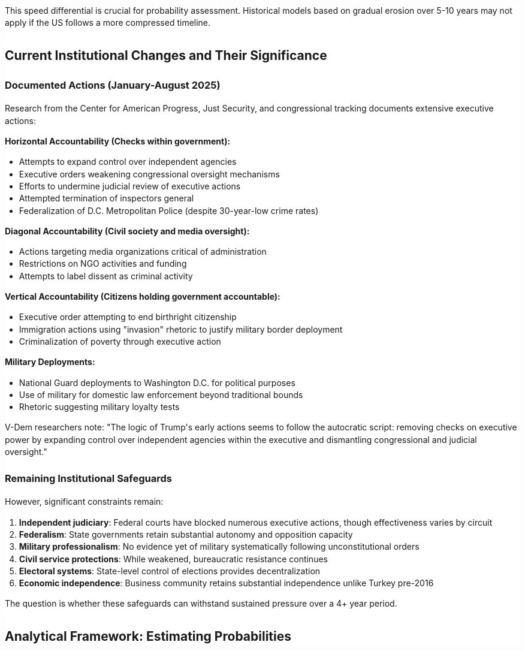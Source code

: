 This speed differential is crucial for probability assessment. Historical models based on gradual erosion over 5-10 years may not apply if the US follows a more compressed timeline.

## Current Institutional Changes and Their Significance

### Documented Actions (January-August 2025)

Research from the Center for American Progress, Just Security, and congressional tracking documents extensive executive actions:

**Horizontal Accountability (Checks within government):**
- Attempts to expand control over independent agencies
- Executive orders weakening congressional oversight mechanisms
- Efforts to undermine judicial review of executive actions
- Attempted termination of inspectors general
- Federalization of D.C. Metropolitan Police (despite 30-year-low crime rates)

**Diagonal Accountability (Civil society and media oversight):**
- Actions targeting media organizations critical of administration
- Restrictions on NGO activities and funding
- Attempts to label dissent as criminal activity

**Vertical Accountability (Citizens holding government accountable):**
- Executive order attempting to end birthright citizenship
- Immigration actions using "invasion" rhetoric to justify military border deployment
- Criminalization of poverty through executive action

**Military Deployments:**
- National Guard deployments to Washington D.C. for political purposes
- Use of military for domestic law enforcement beyond traditional bounds
- Rhetoric suggesting military loyalty tests

V-Dem researchers note: "The logic of Trump's early actions seems to follow the autocratic script: removing checks on executive power by expanding control over independent agencies within the executive and dismantling congressional and judicial oversight."

### Remaining Institutional Safeguards

However, significant constraints remain:

1. **Independent judiciary**: Federal courts have blocked numerous executive actions, though effectiveness varies by circuit
2. **Federalism**: State governments retain substantial autonomy and opposition capacity
3. **Military professionalism**: No evidence yet of military systematically following unconstitutional orders
4. **Civil service protections**: While weakened, bureaucratic resistance continues
5. **Electoral systems**: State-level control of elections provides decentralization
6. **Economic independence**: Business community retains substantial independence unlike Turkey pre-2016

The question is whether these safeguards can withstand sustained pressure over a 4+ year period.

## Analytical Framework: Estimating Probabilities
